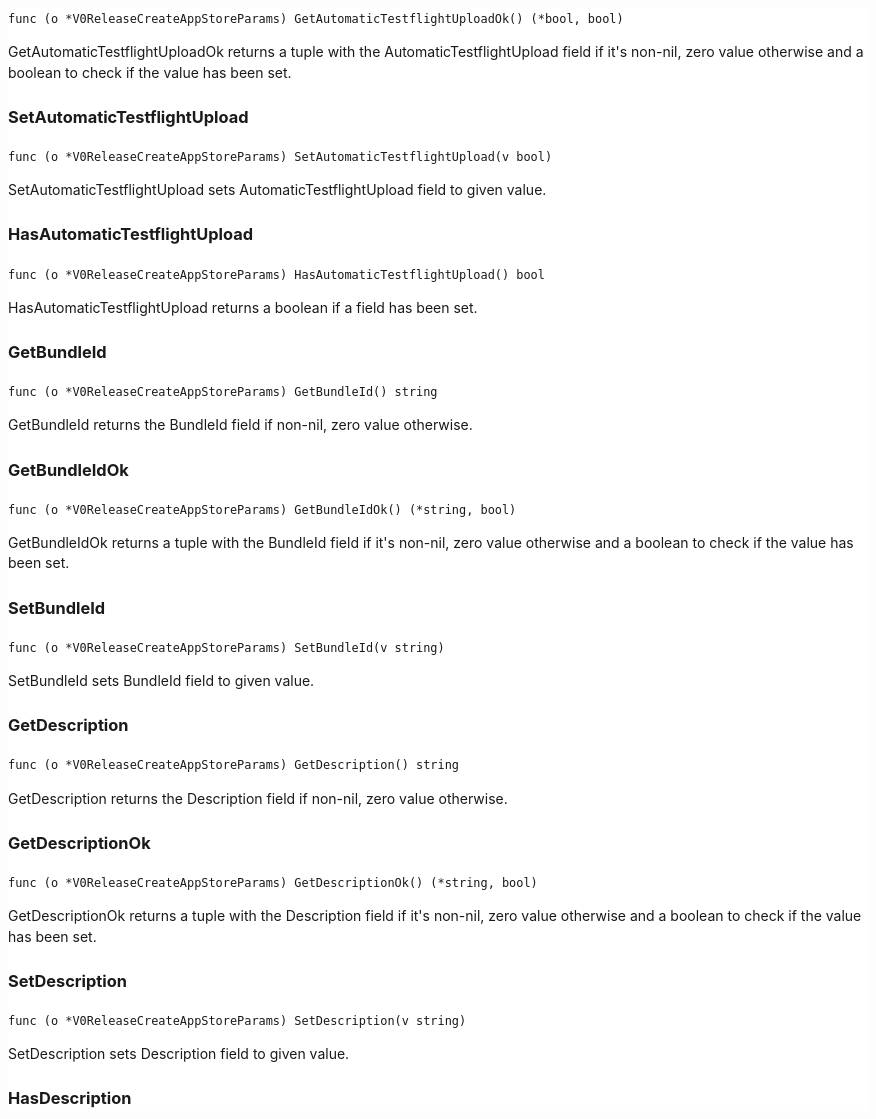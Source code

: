 `func (o *V0ReleaseCreateAppStoreParams) GetAutomaticTestflightUploadOk() (*bool, bool)`

GetAutomaticTestflightUploadOk returns a tuple with the AutomaticTestflightUpload field if it's non-nil, zero value otherwise
and a boolean to check if the value has been set.

### SetAutomaticTestflightUpload

`func (o *V0ReleaseCreateAppStoreParams) SetAutomaticTestflightUpload(v bool)`

SetAutomaticTestflightUpload sets AutomaticTestflightUpload field to given value.

### HasAutomaticTestflightUpload

`func (o *V0ReleaseCreateAppStoreParams) HasAutomaticTestflightUpload() bool`

HasAutomaticTestflightUpload returns a boolean if a field has been set.

### GetBundleId

`func (o *V0ReleaseCreateAppStoreParams) GetBundleId() string`

GetBundleId returns the BundleId field if non-nil, zero value otherwise.

### GetBundleIdOk

`func (o *V0ReleaseCreateAppStoreParams) GetBundleIdOk() (*string, bool)`

GetBundleIdOk returns a tuple with the BundleId field if it's non-nil, zero value otherwise
and a boolean to check if the value has been set.

### SetBundleId

`func (o *V0ReleaseCreateAppStoreParams) SetBundleId(v string)`

SetBundleId sets BundleId field to given value.


### GetDescription

`func (o *V0ReleaseCreateAppStoreParams) GetDescription() string`

GetDescription returns the Description field if non-nil, zero value otherwise.

### GetDescriptionOk

`func (o *V0ReleaseCreateAppStoreParams) GetDescriptionOk() (*string, bool)`

GetDescriptionOk returns a tuple with the Description field if it's non-nil, zero value otherwise
and a boolean to check if the value has been set.

### SetDescription

`func (o *V0ReleaseCreateAppStoreParams) SetDescription(v string)`

SetDescription sets Description field to given value.

### HasDescription
